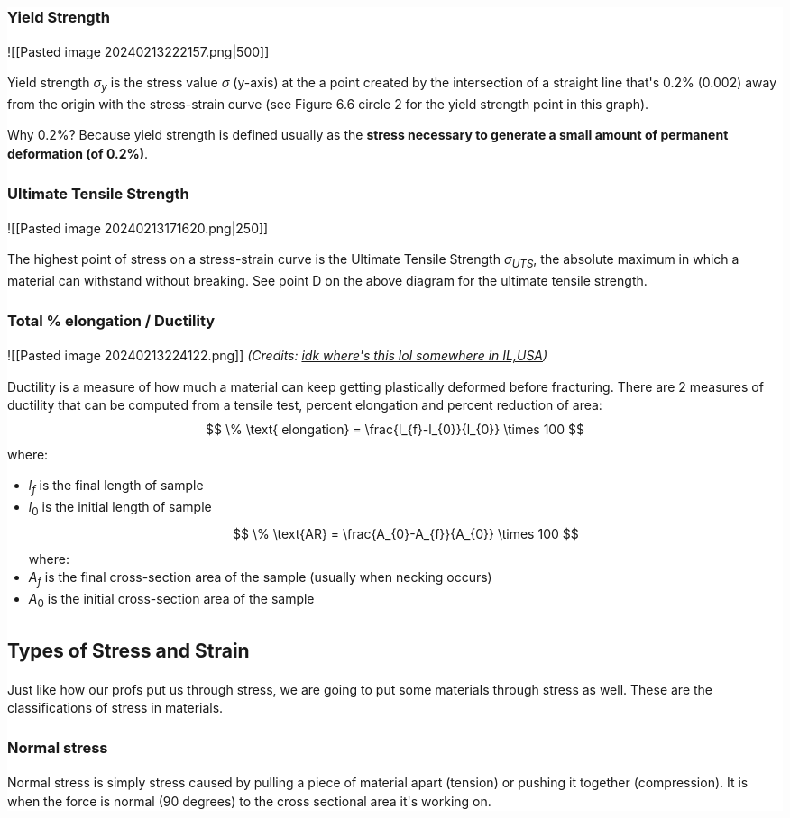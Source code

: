 ### Yield Strength

![[Pasted image 20240213222157.png|500]]

Yield strength $\sigma_{y}$ is the stress value $\sigma$ (y-axis) at the a point created by the intersection of a straight line that's 0.2% (0.002) away from the origin with the stress-strain curve (see Figure 6.6 circle 2 for the yield strength point in this graph).

Why 0.2%? Because yield strength is defined usually as the **stress necessary to generate a small amount of permanent deformation (of 0.2%)**. 

### Ultimate Tensile Strength

![[Pasted image 20240213171620.png|250]]

The highest point of stress on a stress-strain curve is the Ultimate Tensile Strength $\sigma_{UTS}$, the absolute maximum in which a material can withstand without breaking. See point D on the above diagram for the ultimate tensile strength. 

### Total % elongation / Ductility

![[Pasted image 20240213224122.png]]
*(Credits: [idk where's this lol somewhere in IL,USA](https://nanohub.org/resources/6054/download/ch07_stress-strain.pdf))*

Ductility is a measure of how much a material can keep getting plastically deformed before fracturing. There are 2 measures of ductility that can be computed from a tensile test, percent elongation and percent reduction of area:
$$
\% \text{ elongation} = \frac{l_{f}-l_{0}}{l_{0}} \times 100
$$
where: 
- $l_{f}$ is the final length of sample
- $l_{0}$ is the initial length of sample
$$
\% \text{AR} = \frac{A_{0}-A_{f}}{A_{0}} \times  100
$$
where: 
- $A_{f}$ is the final cross-section area of the sample (usually when necking occurs)
- $A_{0}$ is the initial cross-section area of the sample
 
## Types of Stress and Strain

Just like how our profs put us through stress, we are going to put some materials through stress as well. These are the classifications of stress in materials.

### Normal stress

Normal stress is simply stress caused by pulling a piece of material apart (tension) or pushing it together (compression). It is when the force is normal (90 degrees) to the cross sectional area it's working on.
